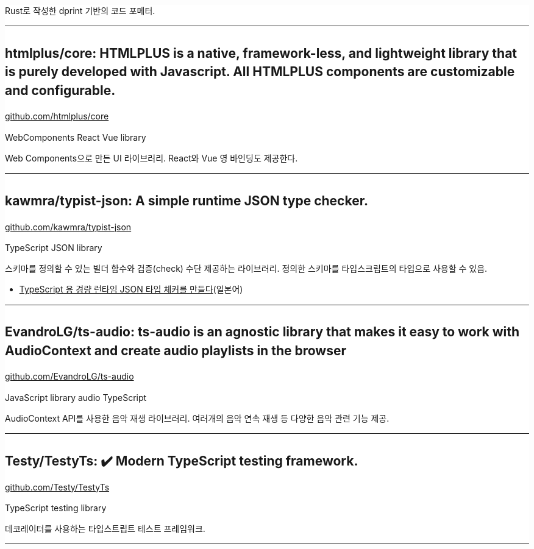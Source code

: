 Rust로 작성한 dprint 기반의 코드 포메터.


----

## htmlplus/core: HTMLPLUS is a native, framework-less, and lightweight library that is purely developed with Javascript. All HTMLPLUS components are customizable and configurable.
[github.com/htmlplus/core](https://github.com/htmlplus/core "htmlplus/core: HTMLPLUS is a native, framework-less, and lightweight library that is purely developed with Javascript. All HTMLPLUS components are customizable and configurable.")
<p class="jser-tags jser-tag-icon"><span class="jser-tag">WebComponents</span> <span class="jser-tag">React</span> <span class="jser-tag">Vue</span> <span class="jser-tag">library</span></p>

Web Components으로 만든 UI 라이브러리.
React와 Vue 영 바인딩도 제공한다.


----

## kawmra/typist-json: A simple runtime JSON type checker.
[github.com/kawmra/typist-json](https://github.com/kawmra/typist-json "kawmra/typist-json: A simple runtime JSON type checker.")
<p class="jser-tags jser-tag-icon"><span class="jser-tag">TypeScript</span> <span class="jser-tag">JSON</span> <span class="jser-tag">library</span></p>

스키마를 정의할 수 있는 빌더 함수와 검증(check) 수단 제공하는 라이브러리.
정의한 스키마를 타입스크립트의 타입으로 사용할 수 있음.


- [TypeScript 용 경량 런타임 JSON 타입 체커를 만들다](https://zenn.dev/kawmra/articles/0aad8dca56f1da "TypeScript 용 경량 런타임 JSON 타입 체커를 만들다")(일본어)

----

## EvandroLG/ts-audio: ts-audio is an agnostic library that makes it easy to work with AudioContext and create audio playlists in the browser
[github.com/EvandroLG/ts-audio](https://github.com/EvandroLG/ts-audio "EvandroLG/ts-audio: ts-audio is an agnostic library that makes it easy to work with AudioContext and create audio playlists in the browser")
<p class="jser-tags jser-tag-icon"><span class="jser-tag">JavaScript</span> <span class="jser-tag">library</span> <span class="jser-tag">audio</span> <span class="jser-tag">TypeScript</span></p>

AudioContext API를 사용한 음악 재생 라이브러리.
여러개의 음악 연속 재생 등 다양한 음악 관련 기능 제공.


----

## Testy/TestyTs: ✔️ Modern TypeScript testing framework.
[github.com/Testy/TestyTs](https://github.com/Testy/TestyTs "Testy/TestyTs: ✔️ Modern TypeScript testing framework.")
<p class="jser-tags jser-tag-icon"><span class="jser-tag">TypeScript</span> <span class="jser-tag">testing</span> <span class="jser-tag">library</span></p>

데코레이터를 사용하는 타입스트립트 테스트 프레임워크.


----
